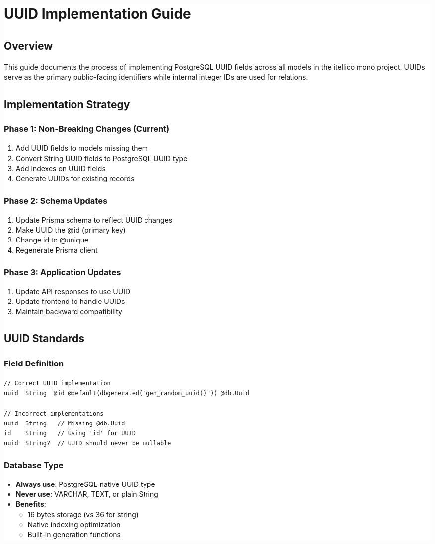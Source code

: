 # UUID Implementation Guide

## Overview

This guide documents the process of implementing PostgreSQL UUID fields across all models in the itellico mono project. UUIDs serve as the primary public-facing identifiers while internal integer IDs are used for relations.

## Implementation Strategy

### Phase 1: Non-Breaking Changes (Current)
1. Add UUID fields to models missing them
2. Convert String UUID fields to PostgreSQL UUID type
3. Add indexes on UUID fields
4. Generate UUIDs for existing records

### Phase 2: Schema Updates
1. Update Prisma schema to reflect UUID changes
2. Make UUID the @id (primary key)
3. Change id to @unique
4. Regenerate Prisma client

### Phase 3: Application Updates
1. Update API responses to use UUID
2. Update frontend to handle UUIDs
3. Maintain backward compatibility

## UUID Standards

### Field Definition
```prisma
// Correct UUID implementation
uuid  String  @id @default(dbgenerated("gen_random_uuid()")) @db.Uuid

// Incorrect implementations
uuid  String   // Missing @db.Uuid
id    String   // Using 'id' for UUID
uuid  String?  // UUID should never be nullable
```

### Database Type
- **Always use**: PostgreSQL native UUID type
- **Never use**: VARCHAR, TEXT, or plain String
- **Benefits**: 
  - 16 bytes storage (vs 36 for string)
  - Native indexing optimization
  - Built-in generation functions
